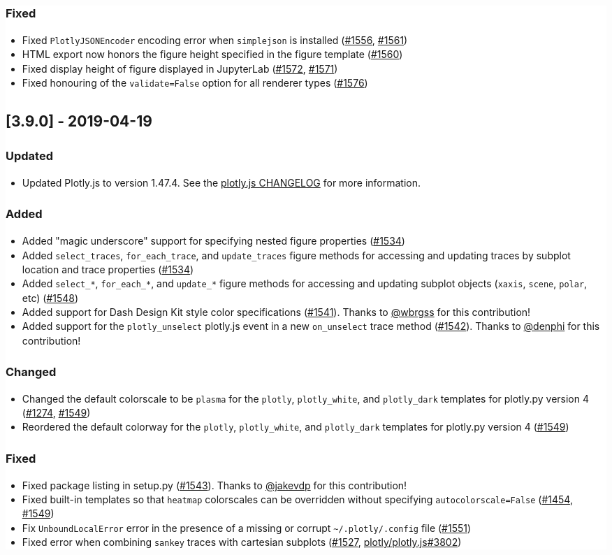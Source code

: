 ### Fixed
 - Fixed `PlotlyJSONEncoder` encoding error when `simplejson` is installed
 ([#1556](https://github.com/plotly/plotly.py/issues/1556),
 [#1561](https://github.com/plotly/plotly.py/pull/1561))
 - HTML export now honors the figure height specified in the figure template
 ([#1560](https://github.com/plotly/plotly.py/issues/1560))
 - Fixed display height of figure displayed in JupyterLab
 ([#1572](https://github.com/plotly/plotly.py/issues/1572),
 [#1571](https://github.com/plotly/plotly.py/pull/1571))
 - Fixed honouring of the `validate=False` option for all renderer types
 ([#1576](https://github.com/plotly/plotly.py/pull/1576))

## [3.9.0] - 2019-04-19

### Updated
 - Updated Plotly.js to version 1.47.4. See the
 [plotly.js CHANGELOG](https://github.com/plotly/plotly.js/blob/master/CHANGELOG.md#1474----2019-04-25)
 for more information.


### Added
 - Added "magic underscore" support for specifying nested figure properties
 ([#1534](https://github.com/plotly/plotly.py/pull/1534))
 - Added `select_traces`, `for_each_trace`, and `update_traces` figure
 methods for accessing and updating traces by subplot location and trace
 properties
 ([#1534](https://github.com/plotly/plotly.py/pull/1534))
 - Added `select_*`, `for_each_*`, and `update_*` figure methods for
 accessing and updating subplot objects (`xaxis`, `scene`, `polar`, etc)
 ([#1548](https://github.com/plotly/plotly.py/pull/1548))
 - Added support for Dash Design Kit style color specifications
 ([#1541](https://github.com/plotly/plotly.py/pull/1541)). Thanks to
 [@wbrgss](https://github.com/wbrgss) for this contribution!
 - Added support for the `plotly_unselect` plotly.js event in a new
 `on_unselect` trace method
 ([#1542](https://github.com/plotly/plotly.py/pull/1542)). Thanks to
 [@denphi](https://github.com/denphi) for this contribution!

### Changed
 - Changed the default colorscale to be `plasma` for the `plotly`, `plotly_white`, and
 `plotly_dark` templates for plotly.py version 4
 ([#1274](https://github.com/plotly/plotly.py/issues/1274),
 [#1549](https://github.com/plotly/plotly.py/pull/1549))
 - Reordered the default colorway for the `plotly`, `plotly_white`, and
 `plotly_dark` templates for plotly.py version 4
 ([#1549](https://github.com/plotly/plotly.py/pull/1549))

### Fixed
 - Fixed package listing in setup.py
 ([#1543](https://github.com/plotly/plotly.py/pull/1543)).  Thanks to
 [@jakevdp](https://github.com/jakevdp) for this contribution!
 - Fixed built-in templates so that `heatmap` colorscales can be overridden
 without specifying `autocolorscale=False`
 ([#1454](https://github.com/plotly/plotly.py/issues/1454),
 [#1549](https://github.com/plotly/plotly.py/pull/1549))
 - Fix `UnboundLocalError` error in the presence of a missing or corrupt
 `~/.plotly/.config` file
 ([#1551](https://github.com/plotly/plotly.py/pull/1551))
 - Fixed error when combining `sankey` traces with cartesian subplots
 ([#1527](https://github.com/plotly/plotly.py/issues/1527),
 [plotly/plotly.js#3802](https://github.com/plotly/plotly.js/pull/3802))